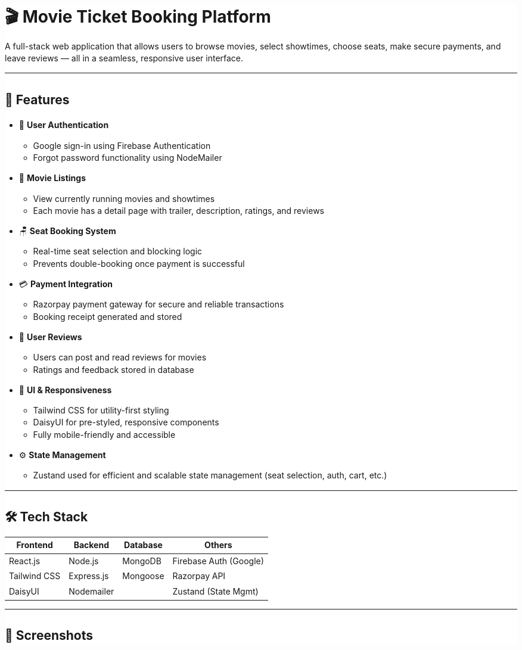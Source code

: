 # 🎬 Movie Ticket Booking Platform

A full-stack web application that allows users to browse movies, select showtimes, choose seats, make secure payments, and leave reviews — all in a seamless, responsive user interface.

---

## 🚀 Features

- 🔐 **User Authentication**
  - Google sign-in using Firebase Authentication
  - Forgot password functionality using NodeMailer

- 🎥 **Movie Listings**
  - View currently running movies and showtimes
  - Each movie has a detail page with trailer, description, ratings, and reviews

- 🪑 **Seat Booking System**
  - Real-time seat selection and blocking logic
  - Prevents double-booking once payment is successful

- 💳 **Payment Integration**
  - Razorpay payment gateway for secure and reliable transactions
  - Booking receipt generated and stored

- 💬 **User Reviews**
  - Users can post and read reviews for movies
  - Ratings and feedback stored in database

- 🎨 **UI & Responsiveness**
  - Tailwind CSS for utility-first styling
  - DaisyUI for pre-styled, responsive components
  - Fully mobile-friendly and accessible

- ⚙️ **State Management**
  - Zustand used for efficient and scalable state management (seat selection, auth, cart, etc.)

---

## 🛠 Tech Stack

| Frontend        | Backend        | Database     | Others                |
|----------------|----------------|--------------|-----------------------|
| React.js       | Node.js        | MongoDB      | Firebase Auth (Google)|
| Tailwind CSS   | Express.js     | Mongoose     | Razorpay API          |
| DaisyUI        | Nodemailer     |              | Zustand (State Mgmt)  |

---

## 📸 Screenshots
